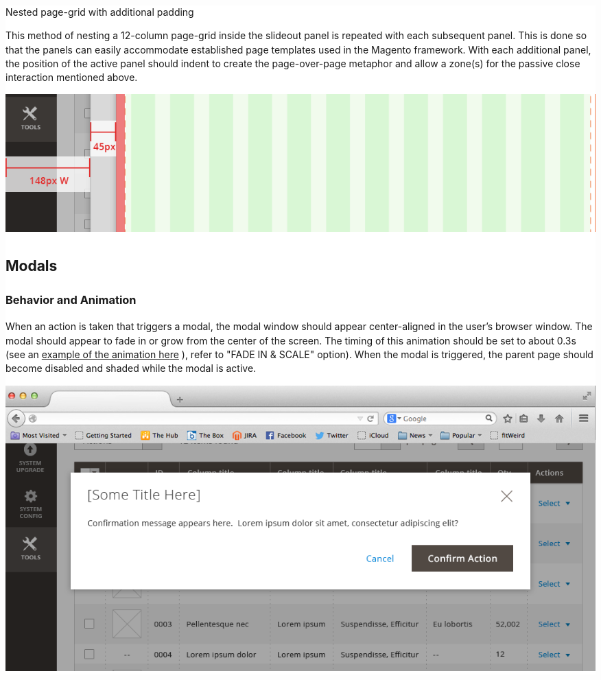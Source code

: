 Nested page-grid with additional padding

This method of nesting a 12-column page-grid inside the slideout panel is repeated with each subsequent panel. This is done so that the panels can easily accommodate established page templates used in the Magento framework. With each additional panel, the position of the active panel should indent to create the page-over-page metaphor and allow a zone(s) for the passive close interaction mentioned above.

![](img/slideout-panel9.png)

## Modals

### Behavior and Animation

When an action is taken that triggers a modal, the modal window should appear center-aligned in the user’s browser window. The modal should appear to fade in or grow from the center of the screen. The timing of this animation should be set to about 0.3s (see an [example of the animation here](http://tympanus.net/Development/ModalWindowEffects/) ), refer to "FADE IN & SCALE" option). When the modal is triggered, the parent page should become disabled and shaded while the modal is active.

![](img/modal1.png)
